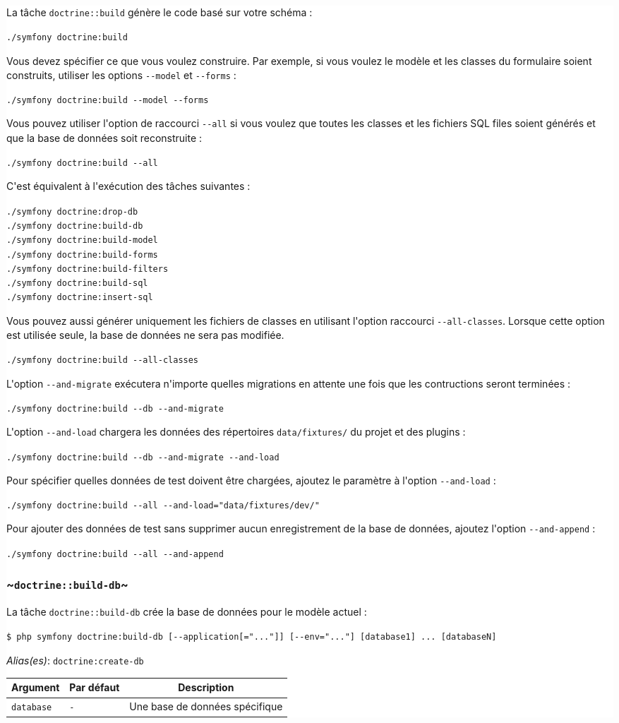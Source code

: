 
La tâche `doctrine::build` génère le code basé sur votre schéma :

    ./symfony doctrine:build

Vous devez spécifier ce que vous voulez construire. Par exemple, si vous voulez le modèle
et les classes du formulaire soient construits, utiliser les options `--model` et `--forms` :

    ./symfony doctrine:build --model --forms

Vous pouvez utiliser l'option de raccourci `--all` si vous voulez que toutes les classes et
les fichiers SQL files soient générés et que la base de données soit reconstruite :

    ./symfony doctrine:build --all

C'est équivalent à l'exécution des tâches suivantes :

    ./symfony doctrine:drop-db
    ./symfony doctrine:build-db
    ./symfony doctrine:build-model
    ./symfony doctrine:build-forms
    ./symfony doctrine:build-filters
    ./symfony doctrine:build-sql
    ./symfony doctrine:insert-sql

Vous pouvez aussi générer uniquement les fichiers de classes en utilisant l'option raccourci
`--all-classes`. Lorsque cette option est utilisée seule, la base de données ne sera pas modifiée.

    ./symfony doctrine:build --all-classes

L'option `--and-migrate` exécutera n'importe quelles migrations en attente une fois que les contructions
seront terminées :

    ./symfony doctrine:build --db --and-migrate

L'option `--and-load` chargera les données des répertoires `data/fixtures/` du
projet et des plugins :

    ./symfony doctrine:build --db --and-migrate --and-load

Pour spécifier quelles données de test doivent être chargées, ajoutez le paramètre à l'option `--and-load` :

    ./symfony doctrine:build --all --and-load="data/fixtures/dev/"

Pour ajouter des données de test sans supprimer aucun enregistrement de la base de données, ajoutez
l'option `--and-append` :

    ./symfony doctrine:build --all --and-append

### ~`doctrine::build-db`~

La tâche `doctrine::build-db` crée la base de données pour le modèle actuel :

    $ php symfony doctrine:build-db [--application[="..."]] [--env="..."] [database1] ... [databaseN]

*Alias(es)*: `doctrine:create-db`

| Argument | Par défaut | Description
| -------- | ---------- | -----------
| `database` | `-` | Une base de données spécifique
